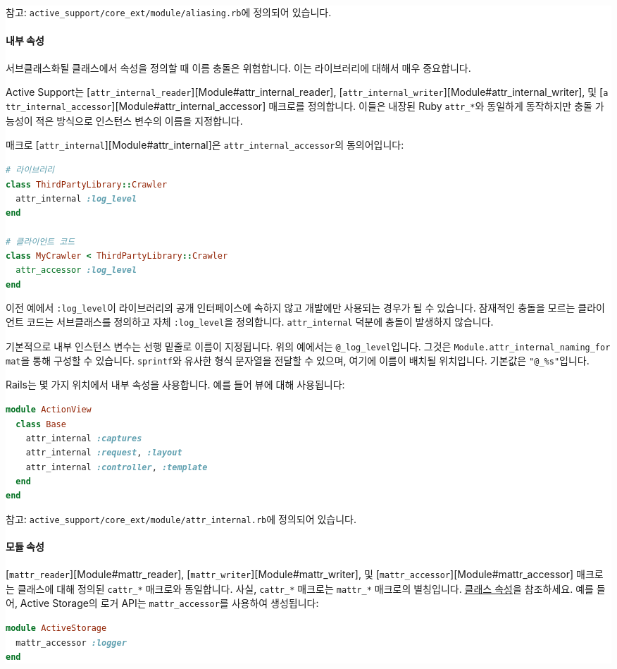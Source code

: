 참고: `active_support/core_ext/module/aliasing.rb`에 정의되어 있습니다.


#### 내부 속성

서브클래스화될 클래스에서 속성을 정의할 때 이름 충돌은 위험합니다. 이는 라이브러리에 대해서 매우 중요합니다.

Active Support는 [`attr_internal_reader`][Module#attr_internal_reader], [`attr_internal_writer`][Module#attr_internal_writer], 및 [`attr_internal_accessor`][Module#attr_internal_accessor] 매크로를 정의합니다. 이들은 내장된 Ruby `attr_*`와 동일하게 동작하지만 충돌 가능성이 적은 방식으로 인스턴스 변수의 이름을 지정합니다.

매크로 [`attr_internal`][Module#attr_internal]은 `attr_internal_accessor`의 동의어입니다:

```ruby
# 라이브러리
class ThirdPartyLibrary::Crawler
  attr_internal :log_level
end

# 클라이언트 코드
class MyCrawler < ThirdPartyLibrary::Crawler
  attr_accessor :log_level
end
```

이전 예에서 `:log_level`이 라이브러리의 공개 인터페이스에 속하지 않고 개발에만 사용되는 경우가 될 수 있습니다. 잠재적인 충돌을 모르는 클라이언트 코드는 서브클래스를 정의하고 자체 `:log_level`을 정의합니다. `attr_internal` 덕분에 충돌이 발생하지 않습니다.

기본적으로 내부 인스턴스 변수는 선행 밑줄로 이름이 지정됩니다. 위의 예에서는 `@_log_level`입니다. 그것은 `Module.attr_internal_naming_format`을 통해 구성할 수 있습니다. `sprintf`와 유사한 형식 문자열을 전달할 수 있으며, 여기에 이름이 배치될 위치입니다. 기본값은 `"@_%s"`입니다.

Rails는 몇 가지 위치에서 내부 속성을 사용합니다. 예를 들어 뷰에 대해 사용됩니다:

```ruby
module ActionView
  class Base
    attr_internal :captures
    attr_internal :request, :layout
    attr_internal :controller, :template
  end
end
```

참고: `active_support/core_ext/module/attr_internal.rb`에 정의되어 있습니다.


#### 모듈 속성

[`mattr_reader`][Module#mattr_reader], [`mattr_writer`][Module#mattr_writer], 및 [`mattr_accessor`][Module#mattr_accessor] 매크로는 클래스에 대해 정의된 `cattr_*` 매크로와 동일합니다. 사실, `cattr_*` 매크로는 `mattr_*` 매크로의 별칭입니다. [클래스 속성](#class-attributes)을 참조하세요.
예를 들어, Active Storage의 로거 API는 `mattr_accessor`를 사용하여 생성됩니다:

```ruby
module ActiveStorage
  mattr_accessor :logger
end
```
